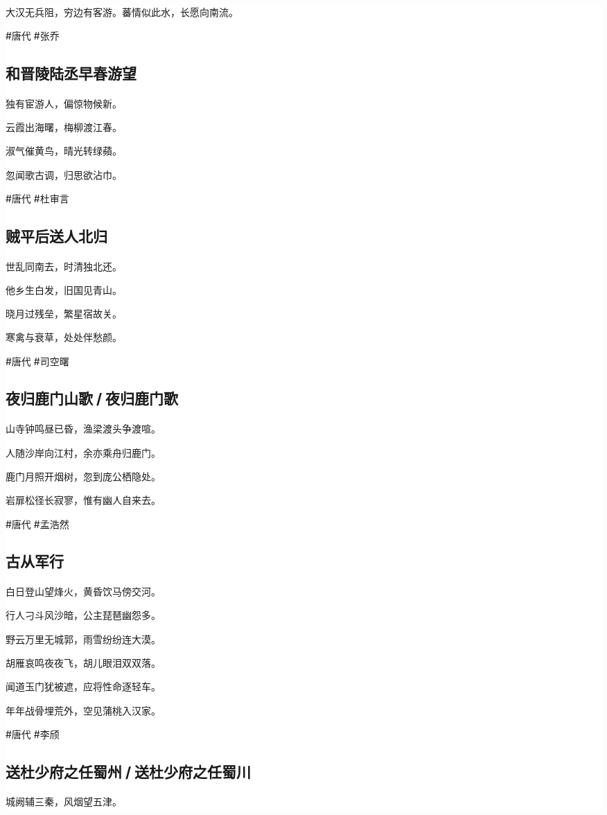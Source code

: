 大汉无兵阻，穷边有客游。蕃情似此水，长愿向南流。

#唐代 #张乔

## 和晋陵陆丞早春游望

独有宦游人，偏惊物候新。

云霞出海曙，梅柳渡江春。

淑气催黄鸟，晴光转绿蘋。

忽闻歌古调，归思欲沾巾。

#唐代 #杜审言

## 贼平后送人北归

世乱同南去，时清独北还。

他乡生白发，旧国见青山。

晓月过残垒，繁星宿故关。

寒禽与衰草，处处伴愁颜。

#唐代 #司空曙

## 夜归鹿门山歌 / 夜归鹿门歌

山寺钟鸣昼已昏，渔梁渡头争渡喧。

人随沙岸向江村，余亦乘舟归鹿门。

鹿门月照开烟树，忽到庞公栖隐处。

岩扉松径长寂寥，惟有幽人自来去。

#唐代 #孟浩然

## 古从军行

白日登山望烽火，黄昏饮马傍交河。

行人刁斗风沙暗，公主琵琶幽怨多。

野云万里无城郭，雨雪纷纷连大漠。

胡雁哀鸣夜夜飞，胡儿眼泪双双落。

闻道玉门犹被遮，应将性命逐轻车。

年年战骨埋荒外，空见蒲桃入汉家。

#唐代 #李颀

## 送杜少府之任蜀州 / 送杜少府之任蜀川

城阙辅三秦，风烟望五津。
